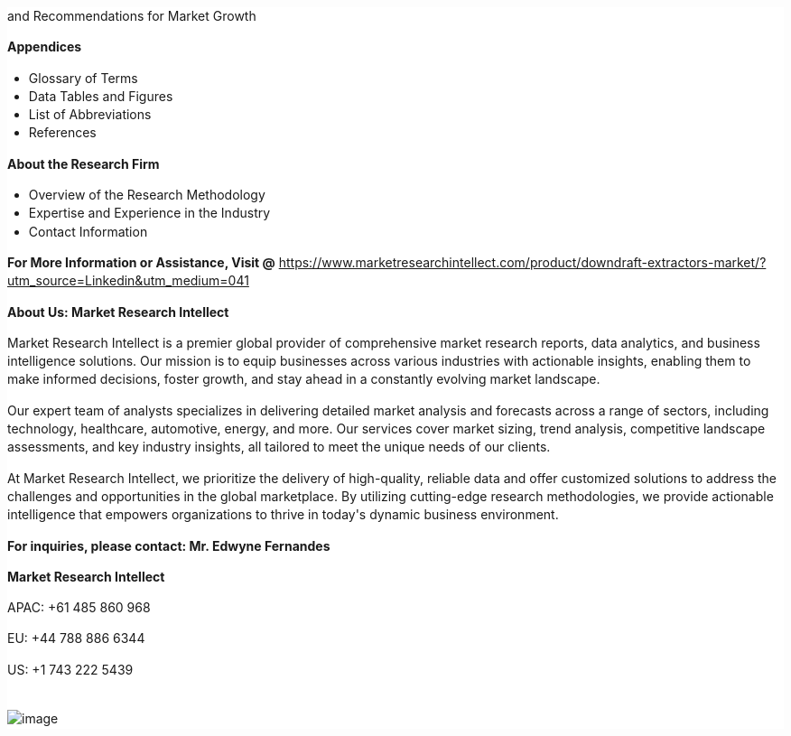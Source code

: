 and Recommendations for Market Growth</li></ul><p><strong>Appendices</strong></p><ul><li>Glossary of Terms</li><li>Data Tables and Figures</li><li>List of Abbreviations</li><li>References</li></ul><p><strong>About the Research Firm</strong></p><ul><li>Overview of the Research Methodology</li><li>Expertise and Experience in the Industry</li><li>Contact Information</li></ul></div><div class="article-main__content" data-test-id="publishing-text-block"><p><span class="font-[700]"><strong>For More Information or Assistance, Visit @</strong>&nbsp;<a href="https://www.marketresearchintellect.com/product/downdraft-extractors-market/?utm_source=Linkedin&utm_medium=041">https://www.marketresearchintellect.com/product/downdraft-extractors-market/?utm_source=Linkedin&utm_medium=041</a></span></p><p><strong>About Us: Market Research Intellect</strong></p><p>Market Research Intellect is a premier global provider of comprehensive market research reports, data analytics, and business intelligence solutions. Our mission is to equip businesses across various industries with actionable insights, enabling them to make informed decisions, foster growth, and stay ahead in a constantly evolving market landscape.</p><p>Our expert team of analysts specializes in delivering detailed market analysis and forecasts across a range of sectors, including technology, healthcare, automotive, energy, and more. Our services cover market sizing, trend analysis, competitive landscape assessments, and key industry insights, all tailored to meet the unique needs of our clients.</p><p>At Market Research Intellect, we prioritize the delivery of high-quality, reliable data and offer customized solutions to address the challenges and opportunities in the global marketplace. By utilizing cutting-edge research methodologies, we provide actionable intelligence that empowers organizations to thrive in today's dynamic business environment.</p><p><strong>For inquiries, please contact: Mr. Edwyne Fernandes</strong></p><p><strong>Market Research Intellect</strong></p><p>APAC: +61 485 860 968</p><p>EU: +44 788 886 6344</p><p>US: +1 743 222 5439</p></div><div class="article-main__content" data-test-id="publishing-text-block">&nbsp;</div>
![image](https://github.com/user-attachments/assets/7ff570cd-4ce3-497e-a89d-eba4f57df1b3)
